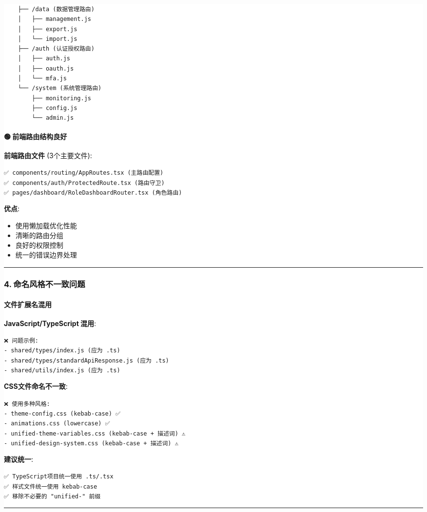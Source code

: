 ```
    ├── /data (数据管理路由)
    │   ├── management.js
    │   ├── export.js
    │   └── import.js
    ├── /auth (认证授权路由)
    │   ├── auth.js
    │   ├── oauth.js
    │   └── mfa.js
    └── /system (系统管理路由)
        ├── monitoring.js
        ├── config.js
        └── admin.js
```

#### 🟢 前端路由结构良好

**前端路由文件** (3个主要文件):
```
✅ components/routing/AppRoutes.tsx (主路由配置)
✅ components/auth/ProtectedRoute.tsx (路由守卫)
✅ pages/dashboard/RoleDashboardRouter.tsx (角色路由)
```

**优点**:
- 使用懒加载优化性能
- 清晰的路由分组
- 良好的权限控制
- 统一的错误边界处理

---

### 4. 命名风格不一致问题

#### 文件扩展名混用

**JavaScript/TypeScript 混用**:
```
❌ 问题示例:
- shared/types/index.js (应为 .ts)
- shared/types/standardApiResponse.js (应为 .ts)
- shared/utils/index.js (应为 .ts)
```

**CSS文件命名不一致**:
```
❌ 使用多种风格:
- theme-config.css (kebab-case) ✅
- animations.css (lowercase) ✅
- unified-theme-variables.css (kebab-case + 描述词) ⚠️
- unified-design-system.css (kebab-case + 描述词) ⚠️
```

**建议统一**:
```
✅ TypeScript项目统一使用 .ts/.tsx
✅ 样式文件统一使用 kebab-case
✅ 移除不必要的 "unified-" 前缀
```

---